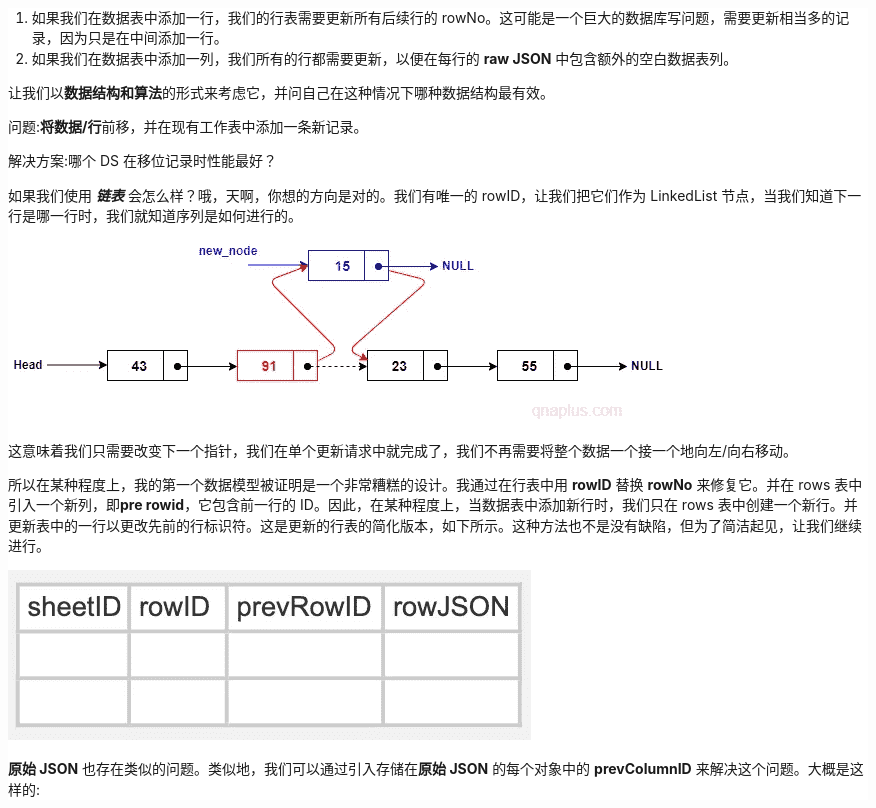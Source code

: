1.  如果我们在数据表中添加一行，我们的行表需要更新所有后续行的 rowNo。这可能是一个巨大的数据库写问题，需要更新相当多的记录，因为只是在中间添加一行。
2.  如果我们在数据表中添加一列，我们所有的行都需要更新，以便在每行的 **raw JSON** 中包含额外的空白数据表列。

让我们以**数据结构和算法**的形式来考虑它，并问自己在这种情况下哪种数据结构最有效。

问题:**将数据/行**前移，并在现有工作表中添加一条新记录。

解决方案:哪个 DS 在移位记录时性能最好？

如果我们使用 ***链表*** 会怎么样？哦，天啊，你想的方向是对的。我们有唯一的 rowID，让我们把它们作为 LinkedList 节点，当我们知道下一行是哪一行时，我们就知道序列是如何进行的。

![](img/b1df471c6bac8f1d3b5da69e3e48ef3e.png)

这意味着我们只需要改变下一个指针，我们在单个更新请求中就完成了，我们不再需要将整个数据一个接一个地向左/向右移动。

所以在某种程度上，我的第一个数据模型被证明是一个非常糟糕的设计。我通过在行表中用 **rowID** 替换 **rowNo** 来修复它。并在 rows 表中引入一个新列，即**pre rowid**，它包含前一行的 ID。因此，在某种程度上，当数据表中添加新行时，我们只在 rows 表中创建一个新行。并更新表中的一行以更改先前的行标识符。这是更新的行表的简化版本，如下所示。这种方法也不是没有缺陷，但为了简洁起见，让我们继续进行。

![](img/c54d39e06ee6818e69a8f9c305818d4a.png)

**原始 JSON** 也存在类似的问题。类似地，我们可以通过引入存储在**原始 JSON** 的每个对象中的 **prevColumnID** 来解决这个问题。大概是这样的:
